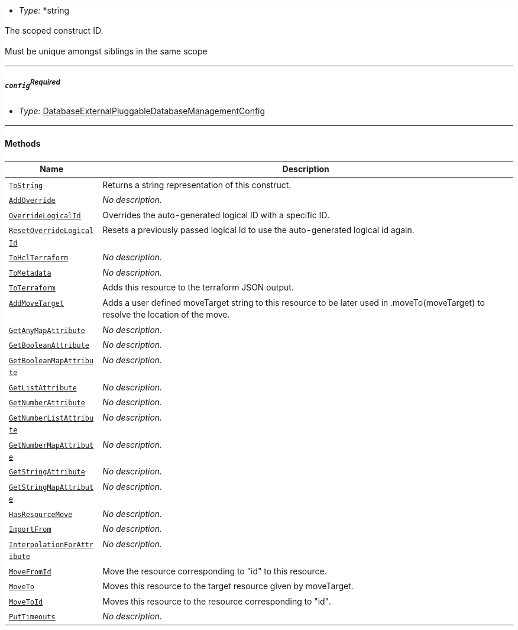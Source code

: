 - *Type:* *string

The scoped construct ID.

Must be unique amongst siblings in the same scope

---

##### `config`<sup>Required</sup> <a name="config" id="rhizo-co-terraform-provider-oci.databaseExternalPluggableDatabaseManagement.DatabaseExternalPluggableDatabaseManagement.Initializer.parameter.config"></a>

- *Type:* <a href="#rhizo-co-terraform-provider-oci.databaseExternalPluggableDatabaseManagement.DatabaseExternalPluggableDatabaseManagementConfig">DatabaseExternalPluggableDatabaseManagementConfig</a>

---

#### Methods <a name="Methods" id="Methods"></a>

| **Name** | **Description** |
| --- | --- |
| <code><a href="#rhizo-co-terraform-provider-oci.databaseExternalPluggableDatabaseManagement.DatabaseExternalPluggableDatabaseManagement.toString">ToString</a></code> | Returns a string representation of this construct. |
| <code><a href="#rhizo-co-terraform-provider-oci.databaseExternalPluggableDatabaseManagement.DatabaseExternalPluggableDatabaseManagement.addOverride">AddOverride</a></code> | *No description.* |
| <code><a href="#rhizo-co-terraform-provider-oci.databaseExternalPluggableDatabaseManagement.DatabaseExternalPluggableDatabaseManagement.overrideLogicalId">OverrideLogicalId</a></code> | Overrides the auto-generated logical ID with a specific ID. |
| <code><a href="#rhizo-co-terraform-provider-oci.databaseExternalPluggableDatabaseManagement.DatabaseExternalPluggableDatabaseManagement.resetOverrideLogicalId">ResetOverrideLogicalId</a></code> | Resets a previously passed logical Id to use the auto-generated logical id again. |
| <code><a href="#rhizo-co-terraform-provider-oci.databaseExternalPluggableDatabaseManagement.DatabaseExternalPluggableDatabaseManagement.toHclTerraform">ToHclTerraform</a></code> | *No description.* |
| <code><a href="#rhizo-co-terraform-provider-oci.databaseExternalPluggableDatabaseManagement.DatabaseExternalPluggableDatabaseManagement.toMetadata">ToMetadata</a></code> | *No description.* |
| <code><a href="#rhizo-co-terraform-provider-oci.databaseExternalPluggableDatabaseManagement.DatabaseExternalPluggableDatabaseManagement.toTerraform">ToTerraform</a></code> | Adds this resource to the terraform JSON output. |
| <code><a href="#rhizo-co-terraform-provider-oci.databaseExternalPluggableDatabaseManagement.DatabaseExternalPluggableDatabaseManagement.addMoveTarget">AddMoveTarget</a></code> | Adds a user defined moveTarget string to this resource to be later used in .moveTo(moveTarget) to resolve the location of the move. |
| <code><a href="#rhizo-co-terraform-provider-oci.databaseExternalPluggableDatabaseManagement.DatabaseExternalPluggableDatabaseManagement.getAnyMapAttribute">GetAnyMapAttribute</a></code> | *No description.* |
| <code><a href="#rhizo-co-terraform-provider-oci.databaseExternalPluggableDatabaseManagement.DatabaseExternalPluggableDatabaseManagement.getBooleanAttribute">GetBooleanAttribute</a></code> | *No description.* |
| <code><a href="#rhizo-co-terraform-provider-oci.databaseExternalPluggableDatabaseManagement.DatabaseExternalPluggableDatabaseManagement.getBooleanMapAttribute">GetBooleanMapAttribute</a></code> | *No description.* |
| <code><a href="#rhizo-co-terraform-provider-oci.databaseExternalPluggableDatabaseManagement.DatabaseExternalPluggableDatabaseManagement.getListAttribute">GetListAttribute</a></code> | *No description.* |
| <code><a href="#rhizo-co-terraform-provider-oci.databaseExternalPluggableDatabaseManagement.DatabaseExternalPluggableDatabaseManagement.getNumberAttribute">GetNumberAttribute</a></code> | *No description.* |
| <code><a href="#rhizo-co-terraform-provider-oci.databaseExternalPluggableDatabaseManagement.DatabaseExternalPluggableDatabaseManagement.getNumberListAttribute">GetNumberListAttribute</a></code> | *No description.* |
| <code><a href="#rhizo-co-terraform-provider-oci.databaseExternalPluggableDatabaseManagement.DatabaseExternalPluggableDatabaseManagement.getNumberMapAttribute">GetNumberMapAttribute</a></code> | *No description.* |
| <code><a href="#rhizo-co-terraform-provider-oci.databaseExternalPluggableDatabaseManagement.DatabaseExternalPluggableDatabaseManagement.getStringAttribute">GetStringAttribute</a></code> | *No description.* |
| <code><a href="#rhizo-co-terraform-provider-oci.databaseExternalPluggableDatabaseManagement.DatabaseExternalPluggableDatabaseManagement.getStringMapAttribute">GetStringMapAttribute</a></code> | *No description.* |
| <code><a href="#rhizo-co-terraform-provider-oci.databaseExternalPluggableDatabaseManagement.DatabaseExternalPluggableDatabaseManagement.hasResourceMove">HasResourceMove</a></code> | *No description.* |
| <code><a href="#rhizo-co-terraform-provider-oci.databaseExternalPluggableDatabaseManagement.DatabaseExternalPluggableDatabaseManagement.importFrom">ImportFrom</a></code> | *No description.* |
| <code><a href="#rhizo-co-terraform-provider-oci.databaseExternalPluggableDatabaseManagement.DatabaseExternalPluggableDatabaseManagement.interpolationForAttribute">InterpolationForAttribute</a></code> | *No description.* |
| <code><a href="#rhizo-co-terraform-provider-oci.databaseExternalPluggableDatabaseManagement.DatabaseExternalPluggableDatabaseManagement.moveFromId">MoveFromId</a></code> | Move the resource corresponding to "id" to this resource. |
| <code><a href="#rhizo-co-terraform-provider-oci.databaseExternalPluggableDatabaseManagement.DatabaseExternalPluggableDatabaseManagement.moveTo">MoveTo</a></code> | Moves this resource to the target resource given by moveTarget. |
| <code><a href="#rhizo-co-terraform-provider-oci.databaseExternalPluggableDatabaseManagement.DatabaseExternalPluggableDatabaseManagement.moveToId">MoveToId</a></code> | Moves this resource to the resource corresponding to "id". |
| <code><a href="#rhizo-co-terraform-provider-oci.databaseExternalPluggableDatabaseManagement.DatabaseExternalPluggableDatabaseManagement.putTimeouts">PutTimeouts</a></code> | *No description.* |
